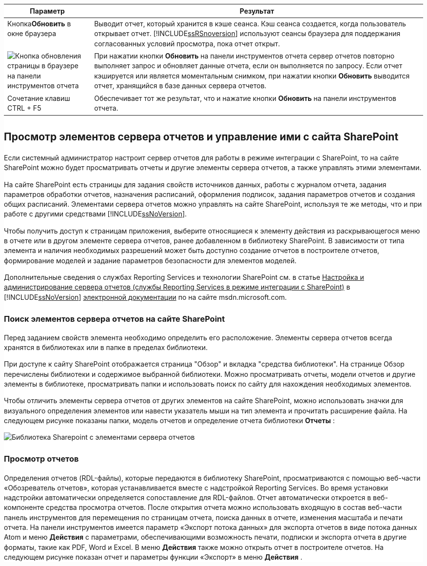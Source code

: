 |Параметр|Результат|  
|------------|------------|  
|Кнопка**Обновить** в окне браузера|Выводит отчет, который хранится в кэше сеанса. Кэш сеанса создается, когда пользователь открывает отчет. [!INCLUDE[ssRSnoversion](../../../includes/ssrsnoversion-md.md)] используют сеансы браузера для поддержания согласованных условий просмотра, пока отчет открыт.|  
|![Кнопка обновления страницы в браузере на панели инструментов отчета](../media/htmlviewer-refresh.GIF "Кнопка обновления страницы в браузере на панели инструментов «Отчет»")|При нажатии кнопки **Обновить** на панели инструментов отчета сервер отчетов повторно выполняет запрос и обновляет данные отчета, если он выполняется по запросу. Если отчет кэшируется или является моментальным снимком, при нажатии кнопки **Обновить** выводится отчет, хранящийся в базе данных сервера отчетов.|  
|Сочетание клавиш CTRL + F5|Обеспечивает тот же результат, что и нажатие кнопки **Обновить** на панели инструментов отчета.|  
  

  
##  <a name="viewing-and-managing-report-server-items-from-a-sharepoint-site"></a><a name="ViewingAndManagingSharePointSite"></a>Просмотр элементов сервера отчетов и управление ими с сайта SharePoint  
 Если системный администратор настроит сервер отчетов для работы в режиме интеграции с SharePoint, то на сайте SharePoint можно будет просматривать отчеты и другие элементы сервера отчетов, а также управлять этими элементами.  
  
 На сайте SharePoint есть страницы для задания свойств источников данных, работы с журналом отчета, задания параметров обработки отчетов, назначения расписаний, оформления подписок, задания параметров отчетов и создания общих расписаний. Элементами сервера отчетов можно управлять на сайте SharePoint, используя те же методы, что и при работе с другими средствами [!INCLUDE[ssNoVersion](../../../includes/ssnoversion-md.md)].  
  
 Чтобы получить доступ к страницам приложения, выберите относящиеся к элементу действия из раскрывающегося меню в отчете или в другом элементе сервера отчетов, ранее добавленном в библиотеку SharePoint. В зависимости от типа элемента и наличия необходимых разрешений может быть доступно создание отчетов в построителе отчетов, формирование моделей и задание параметров безопасности для элементов моделей.  
  
 Дополнительные сведения о службах Reporting Services и технологии SharePoint см. в статье [Настройка и администрирование сервера отчетов (службы Reporting Services в режиме интеграции с SharePoint)](../configure-administer-report-server-reporting-services-sharepoint-mode.md) в [!INCLUDE[ssNoVersion](../../../includes/ssnoversion-md.md)] [электронной документации](https://go.microsoft.com/fwlink/?LinkId=154888) по  на сайте msdn.microsoft.com.  
  
### <a name="finding-report-server-items-on-a-sharepoint-site"></a>Поиск элементов сервера отчетов на сайте SharePoint  
 Перед заданием свойств элемента необходимо определить его расположение. Элементы сервера отчетов всегда хранятся в библиотеках или в папке в пределах библиотеки.  
  
 При доступе к сайту SharePoint отображается страница "Обзор" и вкладка "средства библиотеки". На странице Обзор перечислены библиотеки и содержимое выбранной библиотеки. Можно просматривать отчеты, модели отчетов и другие элементы в библиотеке, просматривать папки и использовать поиск по сайту для нахождения необходимых элементов.  
  
 Чтобы отличить элементы сервера отчетов от других элементов на сайте SharePoint, можно использовать значки для визуального определения элементов или навести указатель мыши на тип элемента и прочитать расширение файла. На следующем рисунке показаны папки, модель отчетов и определение отчета библиотеки **Отчеты** :  
  
 ![Библиотека Sharepoint с элементами сервера отчетов](../media/rs-sharepointlibrary.gif "Библиотека Sharepoint с элементами сервера отчетов")  
  
### <a name="viewing-reports"></a>Просмотр отчетов  
 Определения отчетов (RDL-файлы), которые передаются в библиотеку SharePoint, просматриваются с помощью веб-части «Обозреватель отчетов», которая устанавливается вместе с надстройкой Reporting Services. Во время установки надстройки автоматически определяется сопоставление для RDL-файлов. Отчет автоматически откроется в веб-компоненте средства просмотра отчетов. После открытия отчета можно использовать входящую в состав веб-части панель инструментов для перемещения по страницам отчета, поиска данных в отчете, изменения масштаба и печати отчета. На панели инструментов имеется параметр «Экспорт потока данных» для экспорта отчетов в виде потока данных Atom и меню **Действия** с параметрами, обеспечивающими возможность печати, подписки и экспорта отчета в другие форматы, такие как PDF, Word и Excel. В меню **Действия** также можно открыть отчет в построителе отчетов. На следующем рисунке показан отчет и параметры функции «Экспорт» в меню **Действия** .  
  